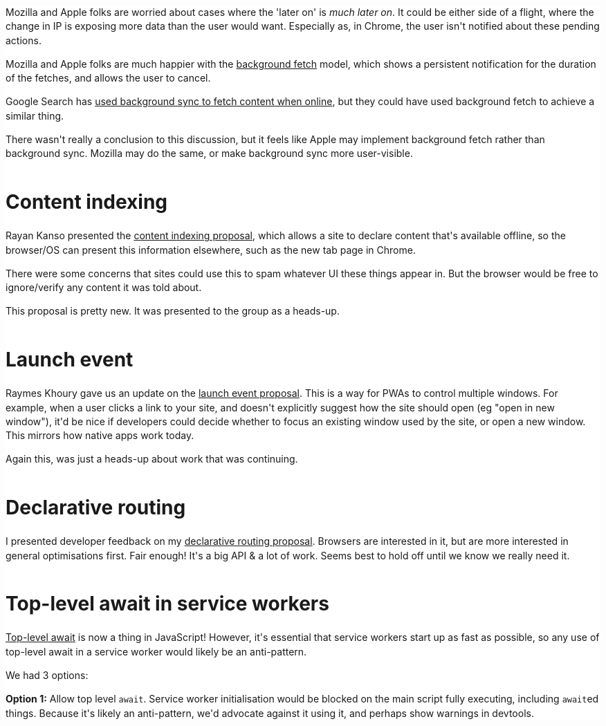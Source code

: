 Mozilla and Apple folks are worried about cases where the 'later on' is _much later on_. It could be either side of a flight, where the change in IP is exposing more data than the user would want. Especially as, in Chrome, the user isn't notified about these pending actions.

Mozilla and Apple folks are much happier with the [background fetch](https://developers.google.com/web/updates/2018/12/background-fetch) model, which shows a persistent notification for the duration of the fetches, and allows the user to cancel.

Google Search has [used background sync to fetch content when online](https://web.dev/google-search-sw/#meaningful-offline-experience), but they could have used background fetch to achieve a similar thing.

There wasn't really a conclusion to this discussion, but it feels like Apple may implement background fetch rather than background sync. Mozilla may do the same, or make background sync more user-visible.

# Content indexing

Rayan Kanso presented the [content indexing proposal](https://github.com/rayankans/content-index/blob/master/README.md), which allows a site to declare content that's available offline, so the browser/OS can present this information elsewhere, such as the new tab page in Chrome.

There were some concerns that sites could use this to spam whatever UI these things appear in. But the browser would be free to ignore/verify any content it was told about.

This proposal is pretty new. It was presented to the group as a heads-up.

# Launch event

Raymes Khoury gave us an update on the [launch event proposal](https://github.com/WICG/sw-launch/blob/master/explainer.md). This is a way for PWAs to control multiple windows. For example, when a user clicks a link to your site, and doesn't explicitly suggest how the site should open (eg "open in new window"), it'd be nice if developers could decide whether to focus an existing window used by the site, or open a new window. This mirrors how native apps work today.

Again this, was just a heads-up about work that was continuing.

# Declarative routing

I presented developer feedback on my [declarative routing proposal](/2019/service-worker-declarative-router/). Browsers are interested in it, but are more interested in general optimisations first. Fair enough! It's a big API & a lot of work. Seems best to hold off until we know we really need it.

# Top-level await in service workers

[Top-level await](https://github.com/tc39/proposal-top-level-await) is now a thing in JavaScript! However, it's essential that service workers start up as fast as possible, so any use of top-level await in a service worker would likely be an anti-pattern.

We had 3 options:

**Option 1:** Allow top level `await`. Service worker initialisation would be blocked on the main script fully executing, including `await`ed things. Because it's likely an anti-pattern, we'd advocate against it using it, and perhaps show warnings in devtools.
